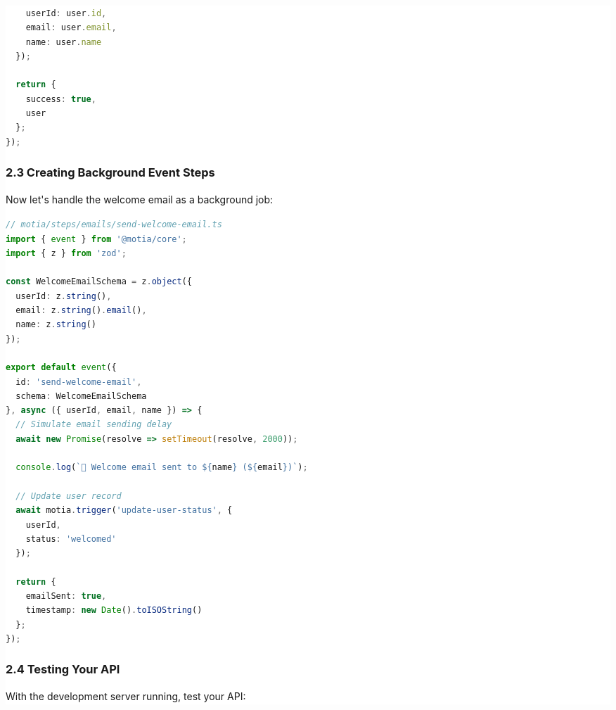 ```typescript
    userId: user.id,
    email: user.email,
    name: user.name
  });

  return {
    success: true,
    user
  };
});
```

### 2.3 Creating Background Event Steps

Now let's handle the welcome email as a background job:

```typescript
// motia/steps/emails/send-welcome-email.ts
import { event } from '@motia/core';
import { z } from 'zod';

const WelcomeEmailSchema = z.object({
  userId: z.string(),
  email: z.string().email(),
  name: z.string()
});

export default event({
  id: 'send-welcome-email',
  schema: WelcomeEmailSchema
}, async ({ userId, email, name }) => {
  // Simulate email sending delay
  await new Promise(resolve => setTimeout(resolve, 2000));

  console.log(`📧 Welcome email sent to ${name} (${email})`);

  // Update user record
  await motia.trigger('update-user-status', {
    userId,
    status: 'welcomed'
  });

  return {
    emailSent: true,
    timestamp: new Date().toISOString()
  };
});
```

### 2.4 Testing Your API

With the development server running, test your API:
